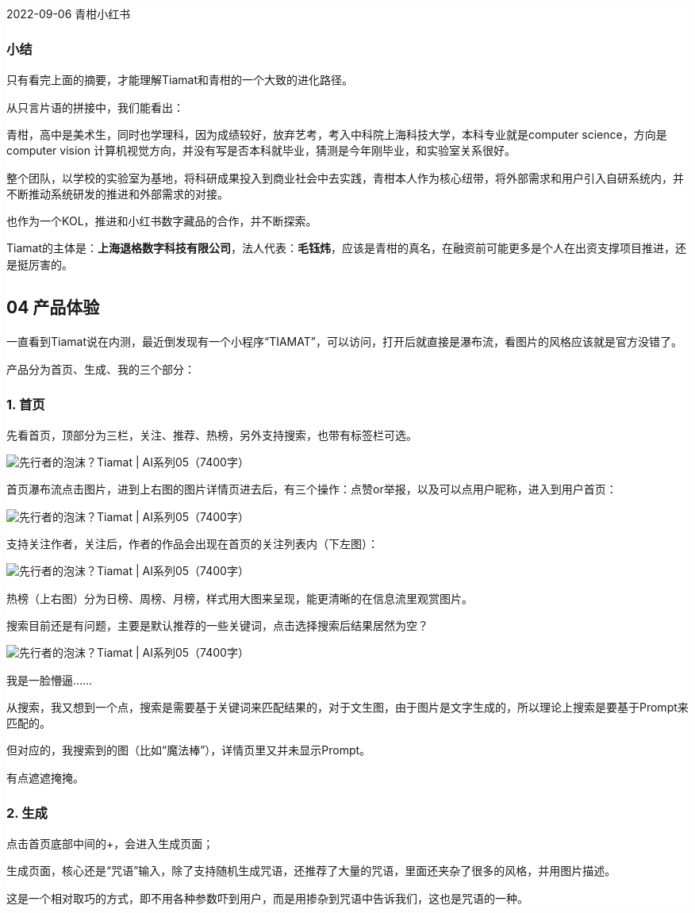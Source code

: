2022-09-06 青柑小红书

### 小结

只有看完上面的摘要，才能理解Tiamat和青柑的一个大致的进化路径。

从只言片语的拼接中，我们能看出：

青柑，高中是美术生，同时也学理科，因为成绩较好，放弃艺考，考入中科院上海科技大学，本科专业就是computer science，方向是computer vision 计算机视觉方向，并没有写是否本科就毕业，猜测是今年刚毕业，和实验室关系很好。

整个团队，以学校的实验室为基地，将科研成果投入到商业社会中去实践，青柑本人作为核心纽带，将外部需求和用户引入自研系统内，并不断推动系统研发的推进和外部需求的对接。

也作为一个KOL，推进和小红书数字藏品的合作，并不断探索。

Tiamat的主体是：**上海退格数字科技有限公司**，法人代表：**毛钰炜**，应该是青柑的真名，在融资前可能更多是个人在出资支撑项目推进，还是挺厉害的。

## 04 产品体验

一直看到Tiamat说在内测，最近倒发现有一个小程序“TIAMAT”，可以访问，打开后就直接是瀑布流，看图片的风格应该就是官方没错了。

产品分为首页、生成、我的三个部分：

### 1\. 首页

先看首页，顶部分为三栏，关注、推荐、热榜，另外支持搜索，也带有标签栏可选。

![先行者的泡沫？Tiamat | AI系列05（7400字）](https://image.yunyingpai.com/wp/2022/11/whGQdBo0pwv9popQ3uQB.jpg)

首页瀑布流点击图片，进到上右图的图片详情页进去后，有三个操作：点赞or举报，以及可以点用户昵称，进入到用户首页：

![先行者的泡沫？Tiamat | AI系列05（7400字）](https://image.yunyingpai.com/wp/2022/11/AYMF8P3pFn6PTwW5XvJx.jpg)

支持关注作者，关注后，作者的作品会出现在首页的关注列表内（下左图）：

![先行者的泡沫？Tiamat | AI系列05（7400字）](https://image.yunyingpai.com/wp/2022/11/ncQscMH0NQ7ZDJQHC3E9.jpg)

热榜（上右图）分为日榜、周榜、月榜，样式用大图来呈现，能更清晰的在信息流里观赏图片。

搜索目前还是有问题，主要是默认推荐的一些关键词，点击选择搜索后结果居然为空？

![先行者的泡沫？Tiamat | AI系列05（7400字）](https://image.yunyingpai.com/wp/2022/11/0keR5p4YahNY3yBvjYOR.jpg)

我是一脸懵逼……

从搜索，我又想到一个点，搜索是需要基于关键词来匹配结果的，对于文生图，由于图片是文字生成的，所以理论上搜索是要基于Prompt来匹配的。

但对应的，我搜索到的图（比如“魔法棒”），详情页里又并未显示Prompt。

有点遮遮掩掩。

### 2\. 生成

点击首页底部中间的+，会进入生成页面；

生成页面，核心还是“咒语”输入，除了支持随机生成咒语，还推荐了大量的咒语，里面还夹杂了很多的风格，并用图片描述。

这是一个相对取巧的方式，即不用各种参数吓到用户，而是用掺杂到咒语中告诉我们，这也是咒语的一种。
